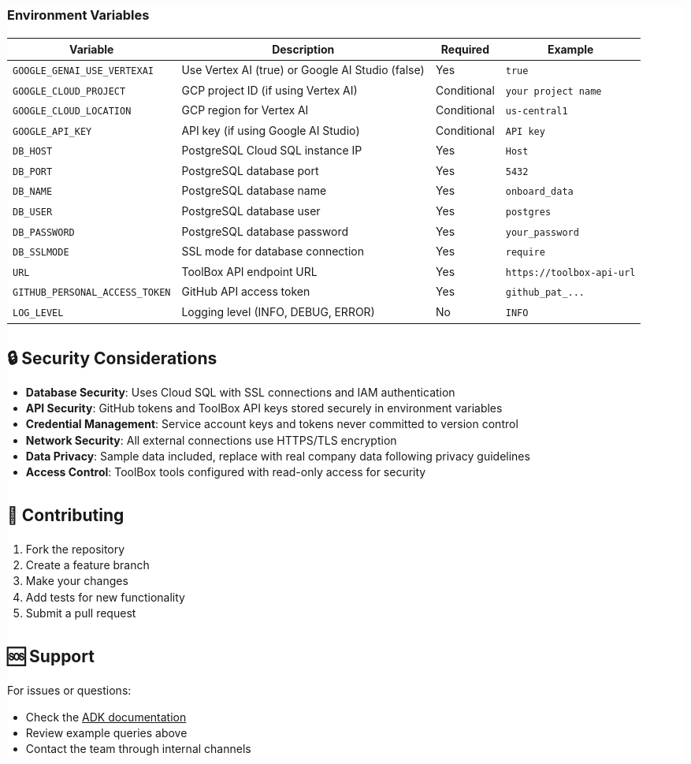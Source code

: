 
### Environment Variables

| Variable | Description | Required | Example |
|----------|-------------|----------|----------|
| `GOOGLE_GENAI_USE_VERTEXAI` | Use Vertex AI (true) or Google AI Studio (false) | Yes | `true` |
| `GOOGLE_CLOUD_PROJECT` | GCP project ID (if using Vertex AI) | Conditional | `your project name` |
| `GOOGLE_CLOUD_LOCATION` | GCP region for Vertex AI | Conditional | `us-central1` |
| `GOOGLE_API_KEY` | API key (if using Google AI Studio) | Conditional | `API key` |
| `DB_HOST` | PostgreSQL Cloud SQL instance IP | Yes | `Host` |
| `DB_PORT` | PostgreSQL database port | Yes | `5432` |
| `DB_NAME` | PostgreSQL database name | Yes | `onboard_data` |
| `DB_USER` | PostgreSQL database user | Yes | `postgres` |
| `DB_PASSWORD` | PostgreSQL database password | Yes | `your_password` |
| `DB_SSLMODE` | SSL mode for database connection | Yes | `require` |
| `URL` | ToolBox API endpoint URL | Yes | `https://toolbox-api-url` |
| `GITHUB_PERSONAL_ACCESS_TOKEN` | GitHub API access token | Yes | `github_pat_...` |
| `LOG_LEVEL` | Logging level (INFO, DEBUG, ERROR) | No | `INFO` |

## 🔒 Security Considerations

- **Database Security**: Uses Cloud SQL with SSL connections and IAM authentication
- **API Security**: GitHub tokens and ToolBox API keys stored securely in environment variables
- **Credential Management**: Service account keys and tokens never committed to version control
- **Network Security**: All external connections use HTTPS/TLS encryption
- **Data Privacy**: Sample data included, replace with real company data following privacy guidelines
- **Access Control**: ToolBox tools configured with read-only access for security

## 🤝 Contributing

1. Fork the repository
2. Create a feature branch
3. Make your changes
4. Add tests for new functionality
5. Submit a pull request


## 🆘 Support

For issues or questions:
- Check the [ADK documentation](https://google.github.io/adk-docs/)
- Review example queries above
- Contact the team through internal channels
